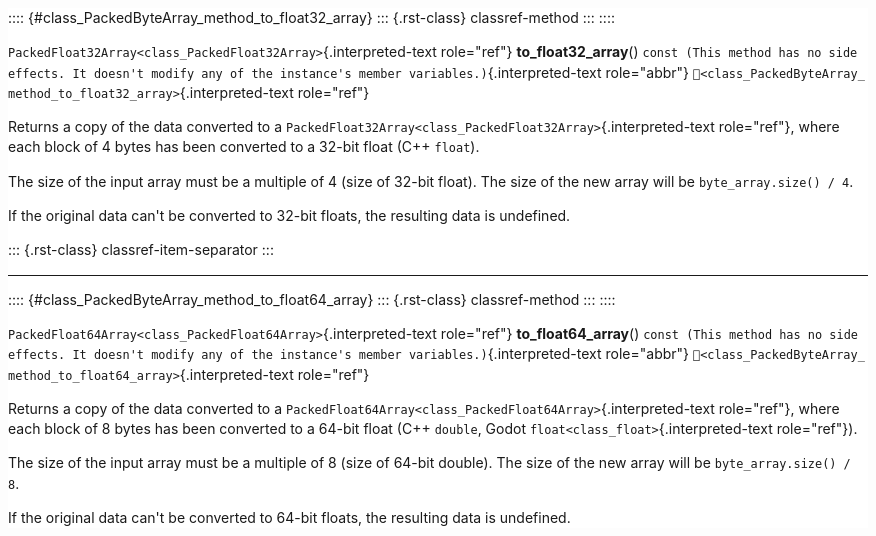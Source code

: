 :::: {#class_PackedByteArray_method_to_float32_array}
::: {.rst-class}
classref-method
:::
::::

`PackedFloat32Array<class_PackedFloat32Array>`{.interpreted-text
role="ref"} **to_float32_array**()
`const (This method has no side effects. It doesn't modify any of the instance's member variables.)`{.interpreted-text
role="abbr"}
`🔗<class_PackedByteArray_method_to_float32_array>`{.interpreted-text
role="ref"}

Returns a copy of the data converted to a
`PackedFloat32Array<class_PackedFloat32Array>`{.interpreted-text
role="ref"}, where each block of 4 bytes has been converted to a 32-bit
float (C++ `float`).

The size of the input array must be a multiple of 4 (size of 32-bit
float). The size of the new array will be `byte_array.size() / 4`.

If the original data can\'t be converted to 32-bit floats, the resulting
data is undefined.

::: {.rst-class}
classref-item-separator
:::

------------------------------------------------------------------------

:::: {#class_PackedByteArray_method_to_float64_array}
::: {.rst-class}
classref-method
:::
::::

`PackedFloat64Array<class_PackedFloat64Array>`{.interpreted-text
role="ref"} **to_float64_array**()
`const (This method has no side effects. It doesn't modify any of the instance's member variables.)`{.interpreted-text
role="abbr"}
`🔗<class_PackedByteArray_method_to_float64_array>`{.interpreted-text
role="ref"}

Returns a copy of the data converted to a
`PackedFloat64Array<class_PackedFloat64Array>`{.interpreted-text
role="ref"}, where each block of 8 bytes has been converted to a 64-bit
float (C++ `double`, Godot `float<class_float>`{.interpreted-text
role="ref"}).

The size of the input array must be a multiple of 8 (size of 64-bit
double). The size of the new array will be `byte_array.size() / 8`.

If the original data can\'t be converted to 64-bit floats, the resulting
data is undefined.

